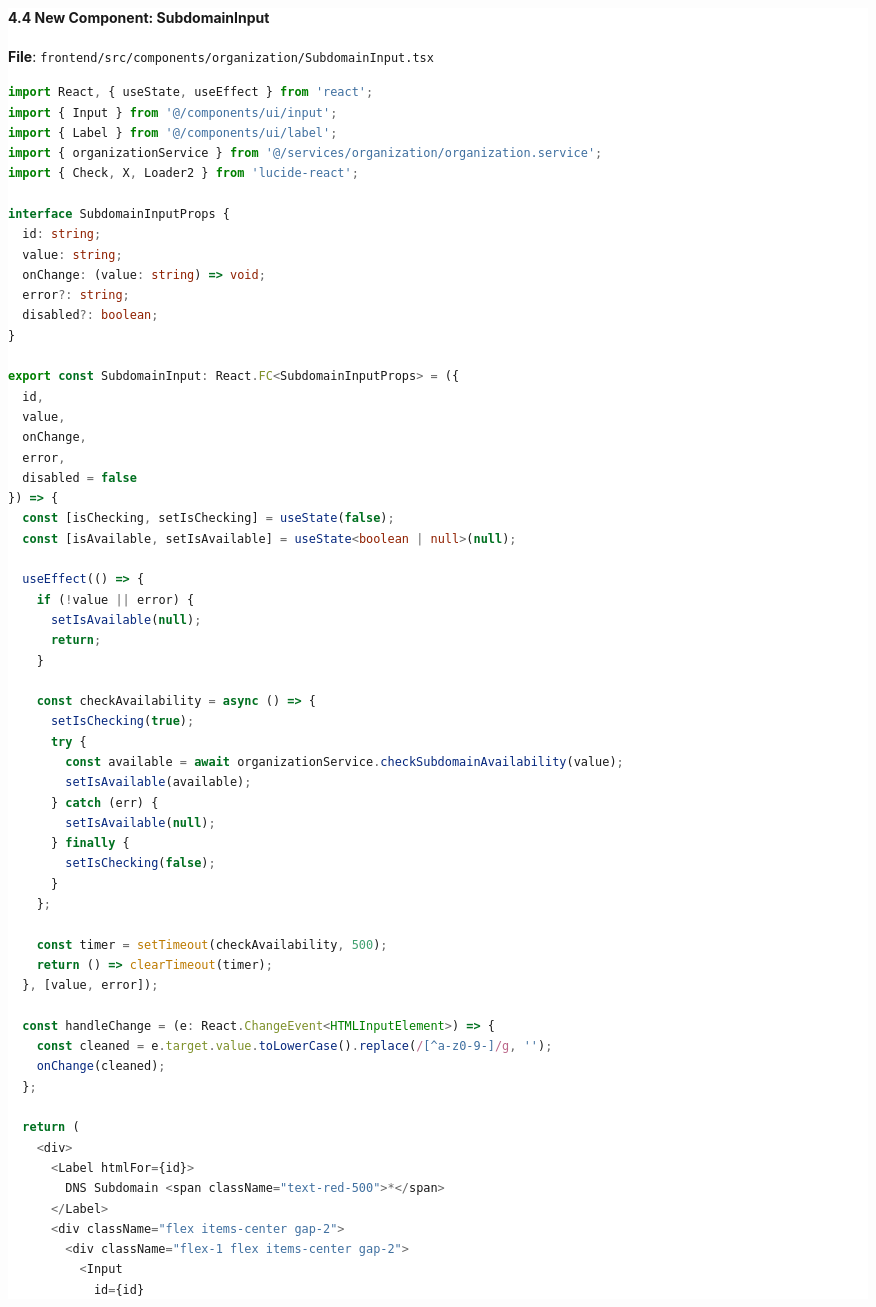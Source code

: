 #### 4.4 New Component: SubdomainInput
**File**: `frontend/src/components/organization/SubdomainInput.tsx`

```typescript
import React, { useState, useEffect } from 'react';
import { Input } from '@/components/ui/input';
import { Label } from '@/components/ui/label';
import { organizationService } from '@/services/organization/organization.service';
import { Check, X, Loader2 } from 'lucide-react';

interface SubdomainInputProps {
  id: string;
  value: string;
  onChange: (value: string) => void;
  error?: string;
  disabled?: boolean;
}

export const SubdomainInput: React.FC<SubdomainInputProps> = ({
  id,
  value,
  onChange,
  error,
  disabled = false
}) => {
  const [isChecking, setIsChecking] = useState(false);
  const [isAvailable, setIsAvailable] = useState<boolean | null>(null);

  useEffect(() => {
    if (!value || error) {
      setIsAvailable(null);
      return;
    }

    const checkAvailability = async () => {
      setIsChecking(true);
      try {
        const available = await organizationService.checkSubdomainAvailability(value);
        setIsAvailable(available);
      } catch (err) {
        setIsAvailable(null);
      } finally {
        setIsChecking(false);
      }
    };

    const timer = setTimeout(checkAvailability, 500);
    return () => clearTimeout(timer);
  }, [value, error]);

  const handleChange = (e: React.ChangeEvent<HTMLInputElement>) => {
    const cleaned = e.target.value.toLowerCase().replace(/[^a-z0-9-]/g, '');
    onChange(cleaned);
  };

  return (
    <div>
      <Label htmlFor={id}>
        DNS Subdomain <span className="text-red-500">*</span>
      </Label>
      <div className="flex items-center gap-2">
        <div className="flex-1 flex items-center gap-2">
          <Input
            id={id}
```